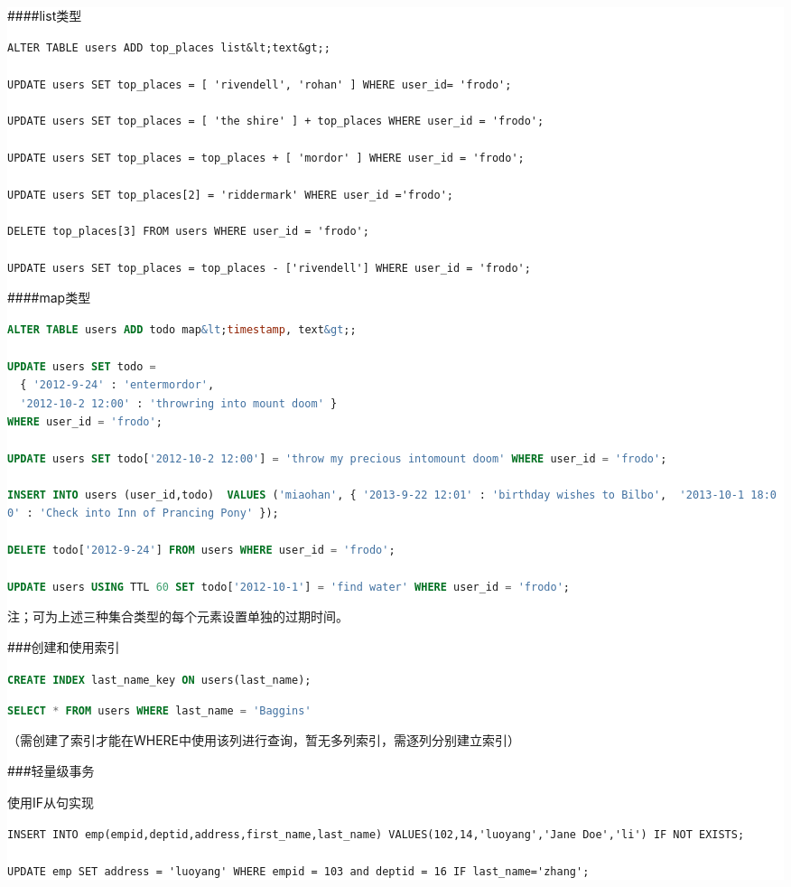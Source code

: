 ####list类型

```
ALTER TABLE users ADD top_places list&lt;text&gt;;

UPDATE users SET top_places = [ 'rivendell', 'rohan' ] WHERE user_id= 'frodo';

UPDATE users SET top_places = [ 'the shire' ] + top_places WHERE user_id = 'frodo';

UPDATE users SET top_places = top_places + [ 'mordor' ] WHERE user_id = 'frodo';

UPDATE users SET top_places[2] = 'riddermark' WHERE user_id ='frodo';

DELETE top_places[3] FROM users WHERE user_id = 'frodo';

UPDATE users SET top_places = top_places - ['rivendell'] WHERE user_id = 'frodo';
```

####map类型

```sql
ALTER TABLE users ADD todo map&lt;timestamp, text&gt;;

UPDATE users SET todo =
  { '2012-9-24' : 'entermordor',
  '2012-10-2 12:00' : 'throwring into mount doom' }
WHERE user_id = 'frodo';

UPDATE users SET todo['2012-10-2 12:00'] = 'throw my precious intomount doom' WHERE user_id = 'frodo';

INSERT INTO users (user_id,todo)  VALUES ('miaohan', { '2013-9-22 12:01' : 'birthday wishes to Bilbo',  '2013-10-1 18:00' : 'Check into Inn of Prancing Pony' });

DELETE todo['2012-9-24'] FROM users WHERE user_id = 'frodo';

UPDATE users USING TTL 60 SET todo['2012-10-1'] = 'find water' WHERE user_id = 'frodo';
```

注；可为上述三种集合类型的每个元素设置单独的过期时间。

###创建和使用索引

```sql
CREATE INDEX last_name_key ON users(last_name);
```

```sql
SELECT * FROM users WHERE last_name = 'Baggins'
```

（需创建了索引才能在WHERE中使用该列进行查询，暂无多列索引，需逐列分别建立索引）

###轻量级事务

使用IF从句实现

```
INSERT INTO emp(empid,deptid,address,first_name,last_name) VALUES(102,14,'luoyang','Jane Doe','li') IF NOT EXISTS;

UPDATE emp SET address = 'luoyang' WHERE empid = 103 and deptid = 16 IF last_name='zhang';
```
